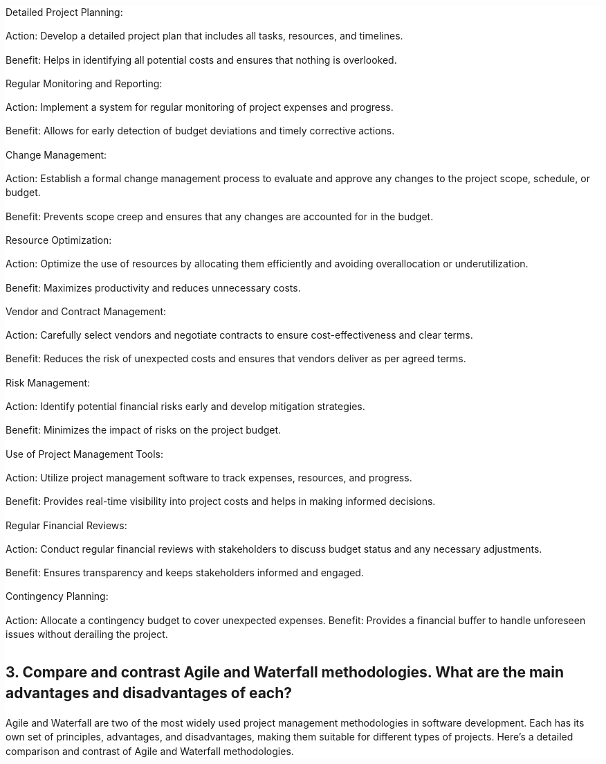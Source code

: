Detailed Project Planning:

Action: Develop a detailed project plan that includes all tasks, resources, and timelines.

Benefit: Helps in identifying all potential costs and ensures that nothing is overlooked.

Regular Monitoring and Reporting:

Action: Implement a system for regular monitoring of project expenses and progress.

Benefit: Allows for early detection of budget deviations and timely corrective actions.

Change Management:

Action: Establish a formal change management process to evaluate and approve any changes to the project scope, schedule, or budget.

Benefit: Prevents scope creep and ensures that any changes are accounted for in the budget.

Resource Optimization:

Action: Optimize the use of resources by allocating them efficiently and avoiding overallocation or underutilization.

Benefit: Maximizes productivity and reduces unnecessary costs.

Vendor and Contract Management:

Action: Carefully select vendors and negotiate contracts to ensure cost-effectiveness and clear terms.

Benefit: Reduces the risk of unexpected costs and ensures that vendors deliver as per agreed terms.

Risk Management:

Action: Identify potential financial risks early and develop mitigation strategies.

Benefit: Minimizes the impact of risks on the project budget.

Use of Project Management Tools:

Action: Utilize project management software to track expenses, resources, and progress.

Benefit: Provides real-time visibility into project costs and helps in making informed decisions.

Regular Financial Reviews:

Action: Conduct regular financial reviews with stakeholders to discuss budget status and any necessary adjustments.

Benefit: Ensures transparency and keeps stakeholders informed and engaged.

Contingency Planning:

Action: Allocate a contingency budget to cover unexpected expenses.
Benefit: Provides a financial buffer to handle unforeseen issues without derailing the project.

## 3. Compare and contrast Agile and Waterfall methodologies. What are the main advantages and disadvantages of each?

Agile and Waterfall are two of the most widely used project management methodologies in software development. Each has its own set of principles, advantages, and disadvantages, making them suitable for different types of projects. Here’s a detailed comparison and contrast of Agile and Waterfall methodologies.
